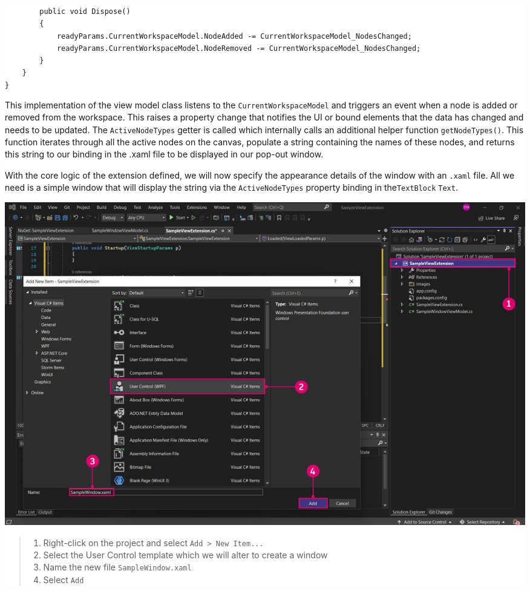 ```
        public void Dispose()
        {
            readyParams.CurrentWorkspaceModel.NodeAdded -= CurrentWorkspaceModel_NodesChanged;
            readyParams.CurrentWorkspaceModel.NodeRemoved -= CurrentWorkspaceModel_NodesChanged;
        }
    }
}
```

This implementation of the view model class listens to the `CurrentWorkspaceModel` and triggers an event when a node is added or removed from the workspace. This raises a property change that notifies the UI or bound elements that the data has changed and needs to be updated. The `ActiveNodeTypes` getter is called which internally calls an additional helper function `getNodeTypes()`. This function iterates through all the active nodes on the canvas, populate a string containing the names of these nodes, and returns this string to our binding in the .xaml file to be displayed in our pop-out window.

With the core logic of the extension defined, we will now specify the appearance details of the window with an `.xaml` file. All we need is a simple window that will display the string via the `ActiveNodeTypes` property binding in the`TextBlock` `Text`.

![Adding a window](images/vs-window.jpg)

> 1. Right-click on the project and select `Add > New Item...`
> 2. Select the User Control template which we will alter to create a window
> 3. Name the new file `SampleWindow.xaml`
> 4. Select `Add`
